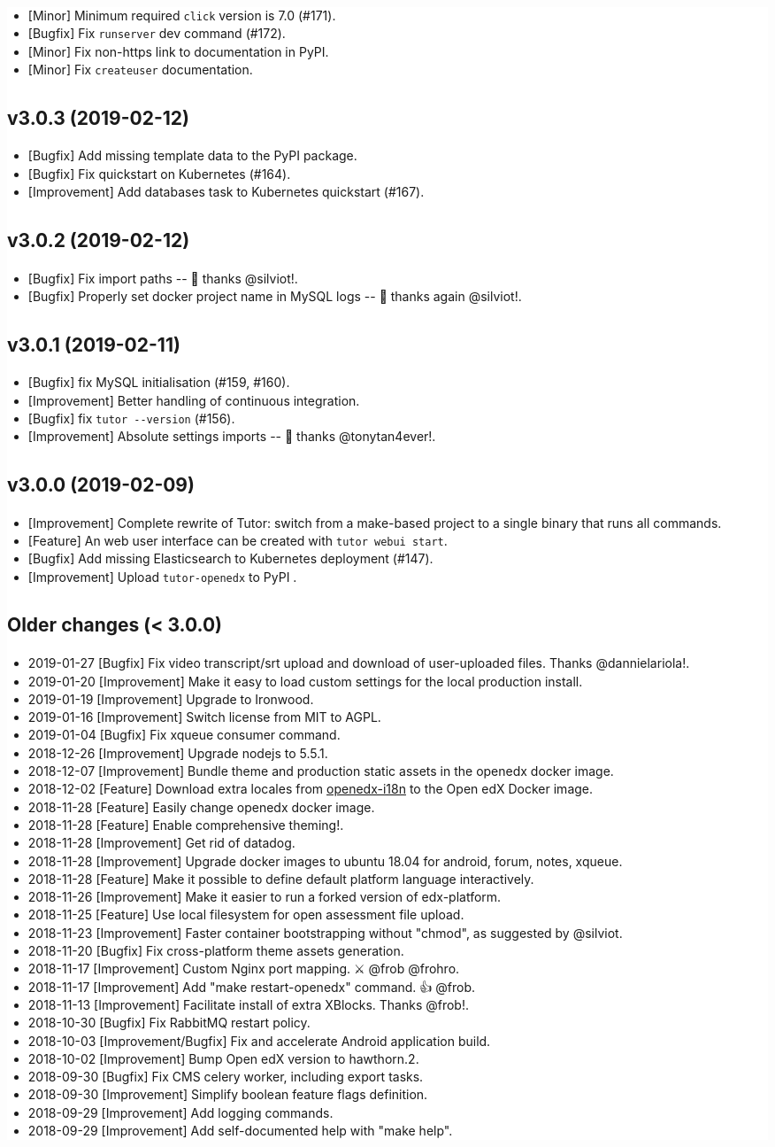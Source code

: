 - [Minor] Minimum required `click` version is 7.0 (#171).
- [Bugfix] Fix `runserver` dev command (#172).
- [Minor] Fix non-https link to documentation in PyPI.
- [Minor] Fix `createuser` documentation.

## v3.0.3 (2019-02-12)

- [Bugfix] Add missing template data to the PyPI package.
- [Bugfix] Fix quickstart on Kubernetes (#164).
- [Improvement] Add databases task to Kubernetes quickstart (#167).

## v3.0.2 (2019-02-12)

- [Bugfix] Fix import paths -- 🚀 thanks @silviot!.
- [Bugfix] Properly set docker project name in MySQL logs -- 🦊 thanks again @silviot!.

## v3.0.1 (2019-02-11)

- [Bugfix] fix MySQL initialisation (#159, #160).
- [Improvement] Better handling of continuous integration.
- [Bugfix] fix `tutor --version` (#156).
- [Improvement] Absolute settings imports -- 📯 thanks @tonytan4ever!.

## v3.0.0 (2019-02-09)

- [Improvement] Complete rewrite of Tutor: switch from a make-based project to a single binary that runs all commands.
- [Feature] An web user interface can be created with `tutor webui start`.
- [Bugfix] Add missing Elasticsearch to Kubernetes deployment (#147).
- [Improvement] Upload `tutor-openedx` to PyPI .

## Older changes (< 3.0.0)

- 2019-01-27 [Bugfix] Fix video transcript/srt upload and download of user-uploaded files. Thanks @dannielariola!.
- 2019-01-20 [Improvement] Make it easy to load custom settings for the local production install.
- 2019-01-19 [Improvement] Upgrade to Ironwood.
- 2019-01-16 [Improvement] Switch license from MIT to AGPL.
- 2019-01-04 [Bugfix] Fix xqueue consumer command.
- 2018-12-26 [Improvement] Upgrade nodejs to 5.5.1.
- 2018-12-07 [Improvement] Bundle theme and production static assets in the openedx docker image.
- 2018-12-02 [Feature] Download extra locales from [openedx-i18n](https://github.com/openedx/openedx-i18n/) to the Open edX Docker image.
- 2018-11-28 [Feature] Easily change openedx docker image.
- 2018-11-28 [Feature] Enable comprehensive theming!.
- 2018-11-28 [Improvement] Get rid of datadog.
- 2018-11-28 [Improvement] Upgrade docker images to ubuntu 18.04 for android, forum, notes, xqueue.
- 2018-11-28 [Feature] Make it possible to define default platform language interactively.
- 2018-11-26 [Improvement] Make it easier to run a forked version of edx-platform.
- 2018-11-25 [Feature] Use local filesystem for open assessment file upload.
- 2018-11-23 [Improvement] Faster container bootstrapping without "chmod", as suggested by @silviot.
- 2018-11-20 [Bugfix] Fix cross-platform theme assets generation.
- 2018-11-17 [Improvement] Custom Nginx port mapping. :crossed_swords: @frob @frohro.
- 2018-11-17 [Improvement] Add "make restart-openedx" command. :+1: @frob.
- 2018-11-13 [Improvement] Facilitate install of extra XBlocks. Thanks @frob!.
- 2018-10-30 [Bugfix] Fix RabbitMQ restart policy.
- 2018-10-03 [Improvement/Bugfix] Fix and accelerate Android application build.
- 2018-10-02 [Improvement] Bump Open edX version to hawthorn.2.
- 2018-09-30 [Bugfix] Fix CMS celery worker, including export tasks.
- 2018-09-30 [Improvement] Simplify boolean feature flags definition.
- 2018-09-29 [Improvement] Add logging commands.
- 2018-09-29 [Improvement] Add self-documented help with "make help".